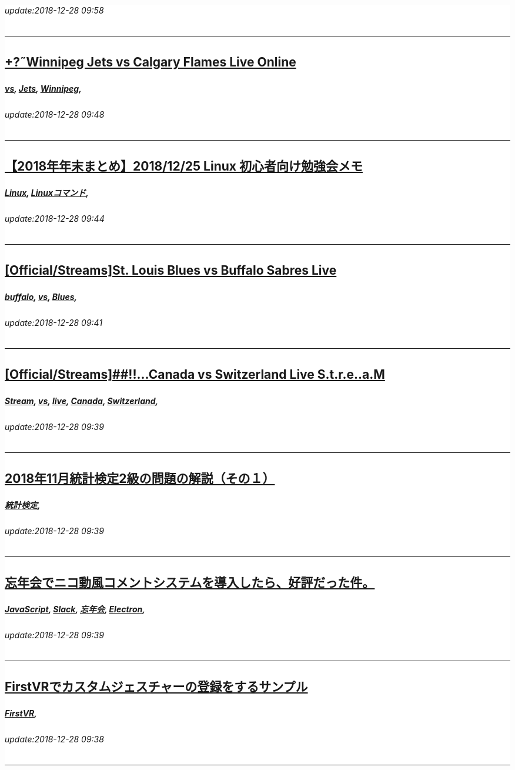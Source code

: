 ###### update:2018-12-28 09:58
---
## [+?˜Winnipeg Jets vs Calgary Flames Live Online](https://qiita.com/nmemo/items/a802e2dc2f182dea0733)
##### [vs](https://qiita.com/tags/vs), [Jets](https://qiita.com/tags/Jets), [Winnipeg](https://qiita.com/tags/Winnipeg), 
###### update:2018-12-28 09:48
---
## [【2018年年末まとめ】2018/12/25 Linux 初心者向け勉強会メモ](https://qiita.com/YNanshin/items/25874ab50a8d7347ec4b)
##### [Linux](https://qiita.com/tags/Linux), [Linuxコマンド](https://qiita.com/tags/Linuxコマンド), 
###### update:2018-12-28 09:44
---
## [[Official/Streams]St. Louis Blues vs Buffalo Sabres Live](https://qiita.com/xnteiro/items/1a9235b04772182e0f35)
##### [buffalo](https://qiita.com/tags/buffalo), [vs](https://qiita.com/tags/vs), [Blues](https://qiita.com/tags/Blues), 
###### update:2018-12-28 09:41
---
## [[Official/Streams]##!!...Canada vs Switzerland Live S.t.r.e..a.M](https://qiita.com/freeshiblitvhd545/items/56433f82998df3d20538)
##### [Stream](https://qiita.com/tags/Stream), [vs](https://qiita.com/tags/vs), [live](https://qiita.com/tags/live), [Canada](https://qiita.com/tags/Canada), [Switzerland](https://qiita.com/tags/Switzerland), 
###### update:2018-12-28 09:39
---
## [2018年11月統計検定2級の問題の解説（その１）](https://qiita.com/wenbo@github/items/b850de70554f24d30542)
##### [統計検定](https://qiita.com/tags/統計検定), 
###### update:2018-12-28 09:39
---
## [忘年会でニコ動風コメントシステムを導入したら、好評だった件。](https://qiita.com/DRM/items/80a88d3ff980deacc396)
##### [JavaScript](https://qiita.com/tags/JavaScript), [Slack](https://qiita.com/tags/Slack), [忘年会](https://qiita.com/tags/忘年会), [Electron](https://qiita.com/tags/Electron), 
###### update:2018-12-28 09:39
---
## [FirstVRでカスタムジェスチャーの登録をするサンプル](https://qiita.com/edo_m18/items/4f03b2bbf182afd3e7a0)
##### [FirstVR](https://qiita.com/tags/FirstVR), 
###### update:2018-12-28 09:38
---